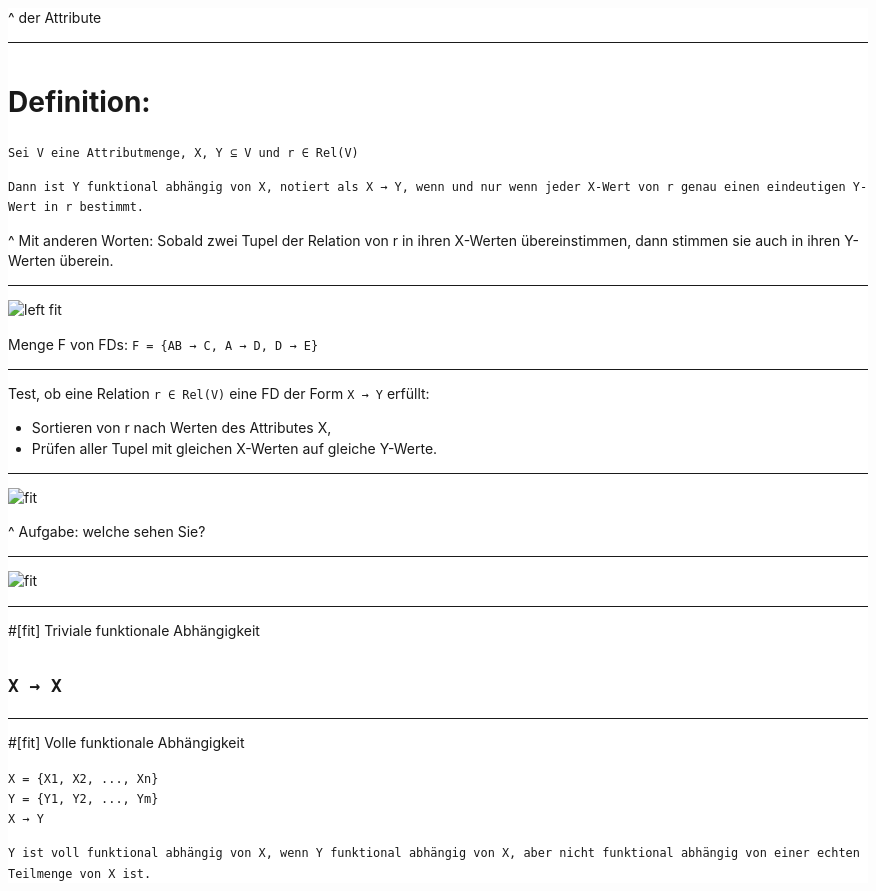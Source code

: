 ^ der Attribute

---

# Definition:

`Sei V eine Attributmenge, X, Y ⊆ V und r ∈ Rel(V)`

`Dann ist Y funktional abhängig von X, notiert als X → Y, wenn und nur wenn jeder X-Wert von r genau einen eindeutigen Y-Wert in r bestimmt.  `

^ Mit anderen Worten: Sobald zwei Tupel der Relation von r in ihren X-Werten übereinstimmen, dann stimmen sie auch in ihren Y-Werten überein.  

---

![left fit](../images/FD_sample.png)

Menge F von FDs: 
`F = {AB → C, A → D, D → E}`

---

Test, ob eine Relation `r ∈ Rel(V)` eine FD der Form `X → Y` erfüllt:

 - Sortieren von r nach Werten des Attributes X,
 - Prüfen aller Tupel mit gleichen X-Werten auf gleiche Y-Werte.

---

![fit](../images/funktionaleAbhaengigkeit.png)

^ Aufgabe: welche sehen Sie?

---

![fit](../images/funktionaleAbhaengigkeit_shown.png)

---

#[fit] Triviale funktionale Abhängigkeit

## `X → X`

---

#[fit] Volle funktionale Abhängigkeit

```
X = {X1, X2, ..., Xn}
Y = {Y1, Y2, ..., Ym}
X → Y
```

`Y ist voll funktional abhängig von X, wenn Y funktional abhängig von X, aber nicht funktional abhängig von einer echten Teilmenge von X ist.`


[^oracle]: https://docs.oracle.com/cd/B28359_01/server.111/b28286/statements_7002.htm